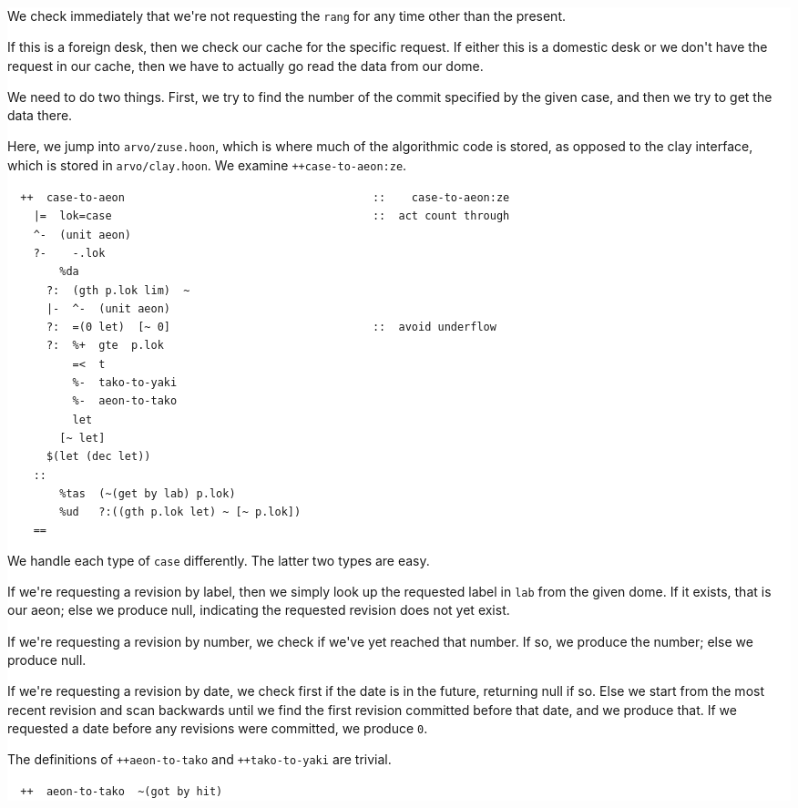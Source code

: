 We check immediately that we're not requesting the `rang` for any time
other than the present.

If this is a foreign desk, then we check our cache for the specific
request. If either this is a domestic desk or we don't have the request
in our cache, then we have to actually go read the data from our dome.

We need to do two things. First, we try to find the number of the commit
specified by the given case, and then we try to get the data there.

Here, we jump into `arvo/zuse.hoon`, which is where much of the
algorithmic code is stored, as opposed to the clay interface, which is
stored in `arvo/clay.hoon`. We examine `++case-to-aeon:ze`.

      ++  case-to-aeon                                      ::    case-to-aeon:ze
        |=  lok=case                                        ::  act count through
        ^-  (unit aeon)
        ?-    -.lok
            %da
          ?:  (gth p.lok lim)  ~
          |-  ^-  (unit aeon)
          ?:  =(0 let)  [~ 0]                               ::  avoid underflow
          ?:  %+  gte  p.lok 
              =<  t
              %-  tako-to-yaki
              %-  aeon-to-tako
              let
            [~ let]
          $(let (dec let))
        ::
            %tas  (~(get by lab) p.lok)
            %ud   ?:((gth p.lok let) ~ [~ p.lok])
        ==

We handle each type of `case` differently. The latter two types are
easy.

If we're requesting a revision by label, then we simply look up the
requested label in `lab` from the given dome. If it exists, that is our
aeon; else we produce null, indicating the requested revision does not
yet exist.

If we're requesting a revision by number, we check if we've yet reached
that number. If so, we produce the number; else we produce null.

If we're requesting a revision by date, we check first if the date is in
the future, returning null if so. Else we start from the most recent
revision and scan backwards until we find the first revision committed
before that date, and we produce that. If we requested a date before any
revisions were committed, we produce `0`.

The definitions of `++aeon-to-tako` and `++tako-to-yaki` are trivial.

      ++  aeon-to-tako  ~(got by hit)
